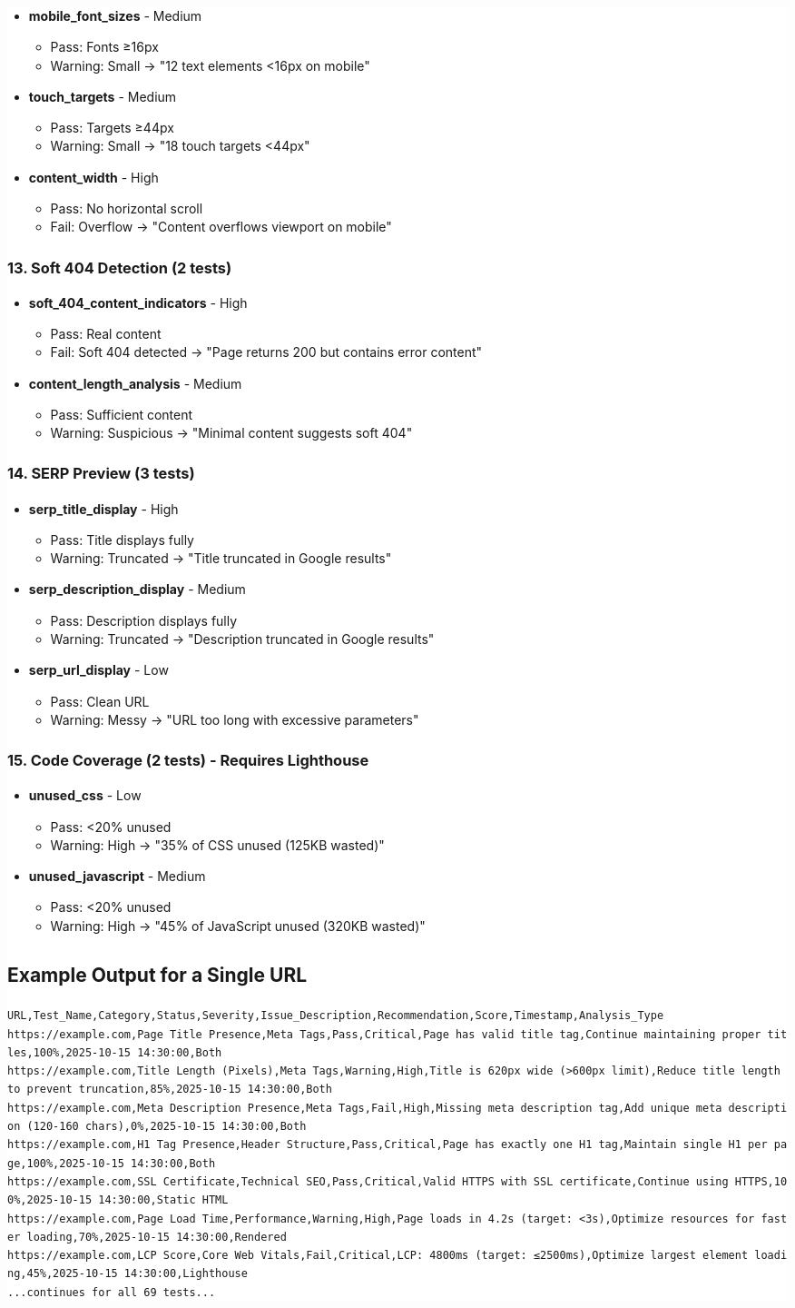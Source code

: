 - **mobile_font_sizes** - Medium
  - Pass: Fonts ≥16px
  - Warning: Small → "12 text elements <16px on mobile"
  
- **touch_targets** - Medium
  - Pass: Targets ≥44px
  - Warning: Small → "18 touch targets <44px"
  
- **content_width** - High
  - Pass: No horizontal scroll
  - Fail: Overflow → "Content overflows viewport on mobile"

### 13. Soft 404 Detection (2 tests)
- **soft_404_content_indicators** - High
  - Pass: Real content
  - Fail: Soft 404 detected → "Page returns 200 but contains error content"
  
- **content_length_analysis** - Medium
  - Pass: Sufficient content
  - Warning: Suspicious → "Minimal content suggests soft 404"

### 14. SERP Preview (3 tests)
- **serp_title_display** - High
  - Pass: Title displays fully
  - Warning: Truncated → "Title truncated in Google results"
  
- **serp_description_display** - Medium
  - Pass: Description displays fully
  - Warning: Truncated → "Description truncated in Google results"
  
- **serp_url_display** - Low
  - Pass: Clean URL
  - Warning: Messy → "URL too long with excessive parameters"

### 15. Code Coverage (2 tests) - **Requires Lighthouse**
- **unused_css** - Low
  - Pass: <20% unused
  - Warning: High → "35% of CSS unused (125KB wasted)"
  
- **unused_javascript** - Medium
  - Pass: <20% unused
  - Warning: High → "45% of JavaScript unused (320KB wasted)"

## Example Output for a Single URL

```csv
URL,Test_Name,Category,Status,Severity,Issue_Description,Recommendation,Score,Timestamp,Analysis_Type
https://example.com,Page Title Presence,Meta Tags,Pass,Critical,Page has valid title tag,Continue maintaining proper titles,100%,2025-10-15 14:30:00,Both
https://example.com,Title Length (Pixels),Meta Tags,Warning,High,Title is 620px wide (>600px limit),Reduce title length to prevent truncation,85%,2025-10-15 14:30:00,Both
https://example.com,Meta Description Presence,Meta Tags,Fail,High,Missing meta description tag,Add unique meta description (120-160 chars),0%,2025-10-15 14:30:00,Both
https://example.com,H1 Tag Presence,Header Structure,Pass,Critical,Page has exactly one H1 tag,Maintain single H1 per page,100%,2025-10-15 14:30:00,Both
https://example.com,SSL Certificate,Technical SEO,Pass,Critical,Valid HTTPS with SSL certificate,Continue using HTTPS,100%,2025-10-15 14:30:00,Static HTML
https://example.com,Page Load Time,Performance,Warning,High,Page loads in 4.2s (target: <3s),Optimize resources for faster loading,70%,2025-10-15 14:30:00,Rendered
https://example.com,LCP Score,Core Web Vitals,Fail,Critical,LCP: 4800ms (target: ≤2500ms),Optimize largest element loading,45%,2025-10-15 14:30:00,Lighthouse
...continues for all 69 tests...
```
